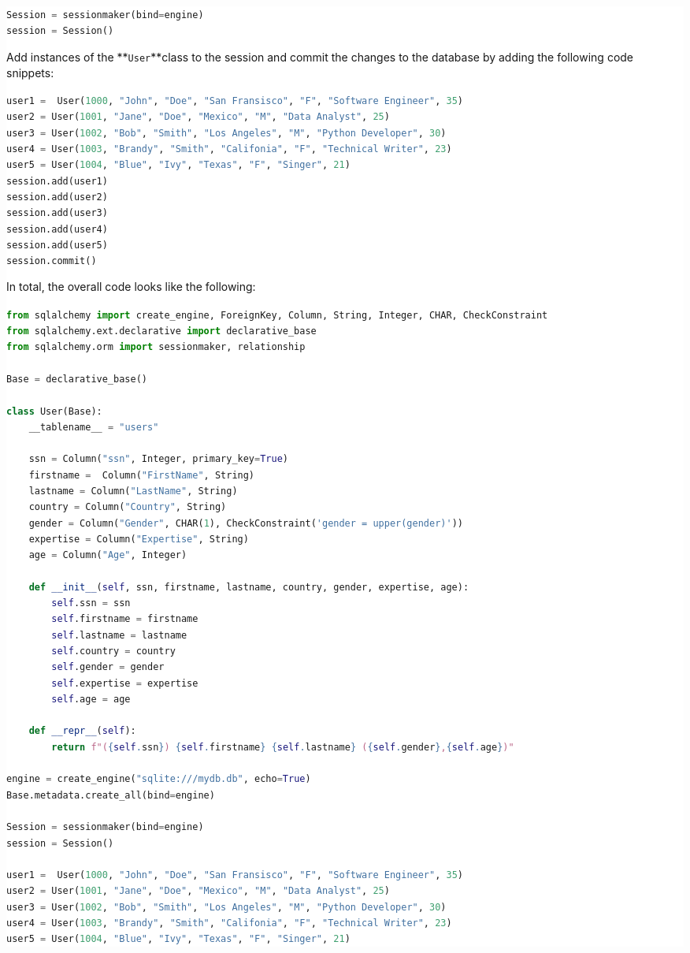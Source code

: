 ```python
Session = sessionmaker(bind=engine)
session = Session()

```

Add instances of the **`User`**class to the session and commit the changes to the database by adding the following code snippets:

```python
user1 =  User(1000, "John", "Doe", "San Fransisco", "F", "Software Engineer", 35)
user2 = User(1001, "Jane", "Doe", "Mexico", "M", "Data Analyst", 25)
user3 = User(1002, "Bob", "Smith", "Los Angeles", "M", "Python Developer", 30)
user4 = User(1003, "Brandy", "Smith", "Califonia", "F", "Technical Writer", 23)
user5 = User(1004, "Blue", "Ivy", "Texas", "F", "Singer", 21)
session.add(user1)
session.add(user2)
session.add(user3)
session.add(user4)
session.add(user5)
session.commit()
```

In total, the overall code looks like the following:

```python
from sqlalchemy import create_engine, ForeignKey, Column, String, Integer, CHAR, CheckConstraint
from sqlalchemy.ext.declarative import declarative_base
from sqlalchemy.orm import sessionmaker, relationship

Base = declarative_base()

class User(Base):
    __tablename__ = "users"

    ssn = Column("ssn", Integer, primary_key=True)
    firstname =  Column("FirstName", String)
    lastname = Column("LastName", String)
    country = Column("Country", String)
    gender = Column("Gender", CHAR(1), CheckConstraint('gender = upper(gender)'))
    expertise = Column("Expertise", String)
    age = Column("Age", Integer)

    def __init__(self, ssn, firstname, lastname, country, gender, expertise, age):
        self.ssn = ssn
        self.firstname = firstname
        self.lastname = lastname
        self.country = country
        self.gender = gender
        self.expertise = expertise
        self.age = age

    def __repr__(self):
        return f"({self.ssn}) {self.firstname} {self.lastname} ({self.gender},{self.age})"
    
engine = create_engine("sqlite:///mydb.db", echo=True)
Base.metadata.create_all(bind=engine)

Session = sessionmaker(bind=engine)
session = Session()

user1 =  User(1000, "John", "Doe", "San Fransisco", "F", "Software Engineer", 35)
user2 = User(1001, "Jane", "Doe", "Mexico", "M", "Data Analyst", 25)
user3 = User(1002, "Bob", "Smith", "Los Angeles", "M", "Python Developer", 30)
user4 = User(1003, "Brandy", "Smith", "Califonia", "F", "Technical Writer", 23)
user5 = User(1004, "Blue", "Ivy", "Texas", "F", "Singer", 21)
```